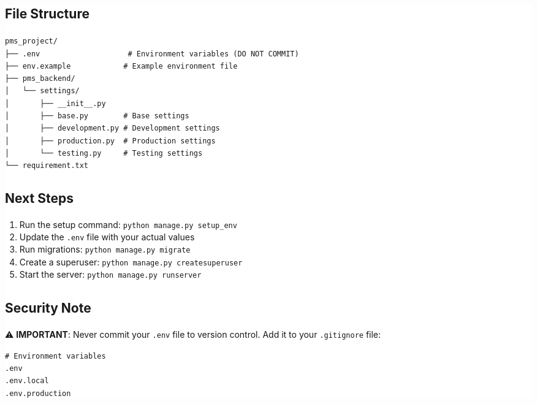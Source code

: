 ## File Structure

```
pms_project/
├── .env                    # Environment variables (DO NOT COMMIT)
├── env.example            # Example environment file
├── pms_backend/
│   └── settings/
│       ├── __init__.py
│       ├── base.py        # Base settings
│       ├── development.py # Development settings
│       ├── production.py  # Production settings
│       └── testing.py     # Testing settings
└── requirement.txt
```

## Next Steps

1. Run the setup command: `python manage.py setup_env`
2. Update the `.env` file with your actual values
3. Run migrations: `python manage.py migrate`
4. Create a superuser: `python manage.py createsuperuser`
5. Start the server: `python manage.py runserver`

## Security Note

⚠️ **IMPORTANT**: Never commit your `.env` file to version control. Add it to your `.gitignore` file:

```gitignore
# Environment variables
.env
.env.local
.env.production
```
